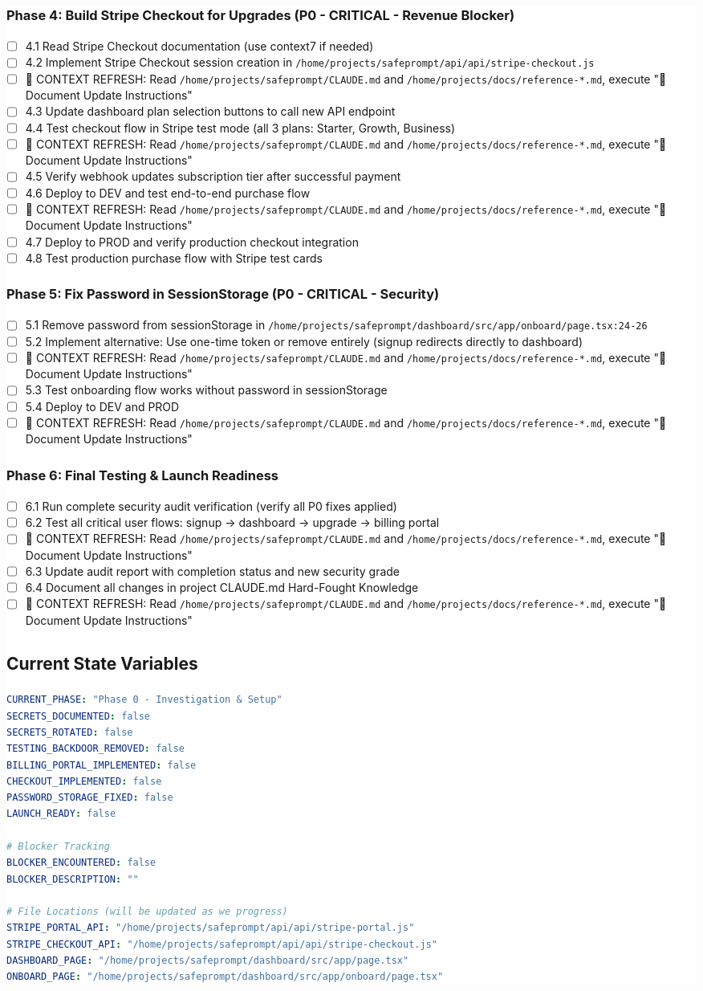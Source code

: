 ### Phase 4: Build Stripe Checkout for Upgrades (P0 - CRITICAL - Revenue Blocker)
- [ ] 4.1 Read Stripe Checkout documentation (use context7 if needed)
- [ ] 4.2 Implement Stripe Checkout session creation in `/home/projects/safeprompt/api/api/stripe-checkout.js`
- [ ] 🧠 CONTEXT REFRESH: Read `/home/projects/safeprompt/CLAUDE.md` and `/home/projects/docs/reference-*.md`, execute "📝 Document Update Instructions"
- [ ] 4.3 Update dashboard plan selection buttons to call new API endpoint
- [ ] 4.4 Test checkout flow in Stripe test mode (all 3 plans: Starter, Growth, Business)
- [ ] 🧠 CONTEXT REFRESH: Read `/home/projects/safeprompt/CLAUDE.md` and `/home/projects/docs/reference-*.md`, execute "📝 Document Update Instructions"
- [ ] 4.5 Verify webhook updates subscription tier after successful payment
- [ ] 4.6 Deploy to DEV and test end-to-end purchase flow
- [ ] 🧠 CONTEXT REFRESH: Read `/home/projects/safeprompt/CLAUDE.md` and `/home/projects/docs/reference-*.md`, execute "📝 Document Update Instructions"
- [ ] 4.7 Deploy to PROD and verify production checkout integration
- [ ] 4.8 Test production purchase flow with Stripe test cards

### Phase 5: Fix Password in SessionStorage (P0 - CRITICAL - Security)
- [ ] 5.1 Remove password from sessionStorage in `/home/projects/safeprompt/dashboard/src/app/onboard/page.tsx:24-26`
- [ ] 5.2 Implement alternative: Use one-time token or remove entirely (signup redirects directly to dashboard)
- [ ] 🧠 CONTEXT REFRESH: Read `/home/projects/safeprompt/CLAUDE.md` and `/home/projects/docs/reference-*.md`, execute "📝 Document Update Instructions"
- [ ] 5.3 Test onboarding flow works without password in sessionStorage
- [ ] 5.4 Deploy to DEV and PROD
- [ ] 🧠 CONTEXT REFRESH: Read `/home/projects/safeprompt/CLAUDE.md` and `/home/projects/docs/reference-*.md`, execute "📝 Document Update Instructions"

### Phase 6: Final Testing & Launch Readiness
- [ ] 6.1 Run complete security audit verification (verify all P0 fixes applied)
- [ ] 6.2 Test all critical user flows: signup → dashboard → upgrade → billing portal
- [ ] 🧠 CONTEXT REFRESH: Read `/home/projects/safeprompt/CLAUDE.md` and `/home/projects/docs/reference-*.md`, execute "📝 Document Update Instructions"
- [ ] 6.3 Update audit report with completion status and new security grade
- [ ] 6.4 Document all changes in project CLAUDE.md Hard-Fought Knowledge
- [ ] 🧠 CONTEXT REFRESH: Read `/home/projects/safeprompt/CLAUDE.md` and `/home/projects/docs/reference-*.md`, execute "📝 Document Update Instructions"

## Current State Variables

```yaml
CURRENT_PHASE: "Phase 0 - Investigation & Setup"
SECRETS_DOCUMENTED: false
SECRETS_ROTATED: false
TESTING_BACKDOOR_REMOVED: false
BILLING_PORTAL_IMPLEMENTED: false
CHECKOUT_IMPLEMENTED: false
PASSWORD_STORAGE_FIXED: false
LAUNCH_READY: false

# Blocker Tracking
BLOCKER_ENCOUNTERED: false
BLOCKER_DESCRIPTION: ""

# File Locations (will be updated as we progress)
STRIPE_PORTAL_API: "/home/projects/safeprompt/api/api/stripe-portal.js"
STRIPE_CHECKOUT_API: "/home/projects/safeprompt/api/api/stripe-checkout.js"
DASHBOARD_PAGE: "/home/projects/safeprompt/dashboard/src/app/page.tsx"
ONBOARD_PAGE: "/home/projects/safeprompt/dashboard/src/app/onboard/page.tsx"
```